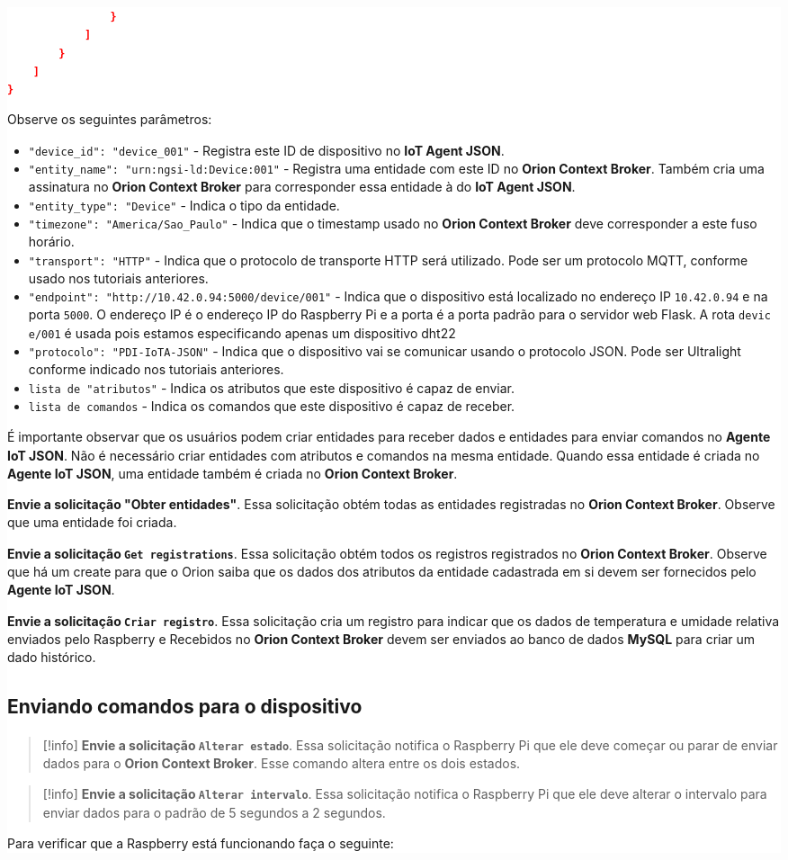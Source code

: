 ```json
                }
            ]
        }
    ]
}
```

Observe os seguintes parâmetros:
- `"device_id": "device_001"` - Registra este ID de dispositivo no **IoT Agent JSON**.
- `"entity_name": "urn:ngsi-ld:Device:001"` - Registra uma entidade com este ID no **Orion Context Broker**. Também cria uma assinatura no **Orion Context Broker** para corresponder essa entidade à do **IoT Agent JSON**.
- `"entity_type": "Device"` - Indica o tipo da entidade.
- `"timezone": "America/Sao_Paulo"` - Indica que o timestamp usado no **Orion Context Broker** deve corresponder a este fuso horário.
- `"transport": "HTTP"` - Indica que o protocolo de transporte HTTP será utilizado. Pode ser um protocolo MQTT, conforme usado nos tutoriais anteriores.
- `"endpoint": "http://10.42.0.94:5000/device/001"` - Indica que o dispositivo está localizado no endereço IP `10.42.0.94` e na porta `5000`. O endereço IP é o endereço IP do Raspberry Pi e a porta é a porta padrão para o servidor web Flask. A rota `device/001` é usada pois estamos especificando apenas um dispositivo dht22
- `"protocolo": "PDI-IoTA-JSON"` - Indica que o dispositivo vai se comunicar usando o protocolo JSON. Pode ser Ultralight conforme indicado nos tutoriais anteriores.
- `lista de "atributos"` - Indica os atributos que este dispositivo é capaz de enviar.
- `lista de comandos` - Indica os comandos que este dispositivo é capaz de receber.

É importante observar que os usuários podem criar entidades para receber dados e entidades para enviar comandos no **Agente IoT JSON**. Não é necessário criar entidades com atributos e comandos na mesma entidade. Quando essa entidade é criada no **Agente IoT JSON**, uma entidade também é criada no **Orion Context Broker**.

**Envie a solicitação "Obter entidades"**. Essa solicitação obtém todas as entidades registradas no **Orion Context Broker**. Observe que uma entidade foi criada.

**Envie a solicitação `Get registrations`**. Essa solicitação obtém todos os registros registrados no **Orion Context Broker**. Observe que há um create para que o Orion saiba que os dados dos atributos da entidade cadastrada em si devem ser fornecidos pelo **Agente IoT JSON**.

**Envie a solicitação `Criar registro`**. Essa solicitação cria um registro para indicar que os dados de temperatura e umidade relativa enviados pelo Raspberry e Recebidos no **Orion Context Broker** devem ser enviados ao banco de dados **MySQL** para criar um dado histórico.

## Enviando comandos para o dispositivo

>[!info] **Envie a solicitação `Alterar estado`**. 
>Essa solicitação notifica o Raspberry Pi que ele deve começar ou parar de enviar dados para o **Orion Context Broker**. Esse comando altera entre os dois estados. 

>[!info] **Envie a solicitação `Alterar intervalo`**. 
>Essa solicitação notifica o Raspberry Pi que ele deve alterar o intervalo para enviar dados para o padrão de 5 segundos a 2 segundos.

Para verificar que a Raspberry está funcionando faça o seguinte:
